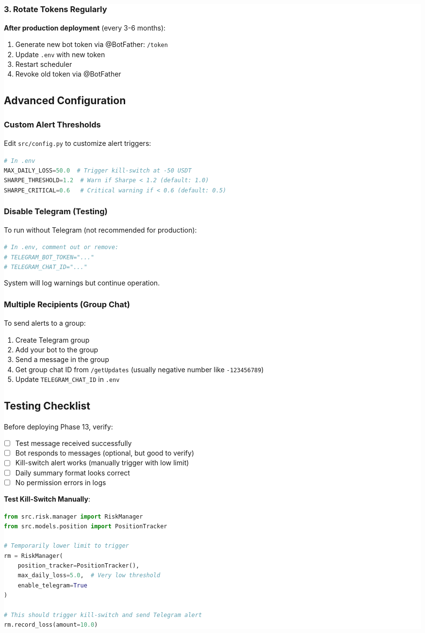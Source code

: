 ### 3. Rotate Tokens Regularly

**After production deployment** (every 3-6 months):
1. Generate new bot token via @BotFather: `/token`
2. Update `.env` with new token
3. Restart scheduler
4. Revoke old token via @BotFather

## Advanced Configuration

### Custom Alert Thresholds

Edit `src/config.py` to customize alert triggers:

```python
# In .env
MAX_DAILY_LOSS=50.0  # Trigger kill-switch at -50 USDT
SHARPE_THRESHOLD=1.2  # Warn if Sharpe < 1.2 (default: 1.0)
SHARPE_CRITICAL=0.6   # Critical warning if < 0.6 (default: 0.5)
```

### Disable Telegram (Testing)

To run without Telegram (not recommended for production):

```bash
# In .env, comment out or remove:
# TELEGRAM_BOT_TOKEN="..."
# TELEGRAM_CHAT_ID="..."
```

System will log warnings but continue operation.

### Multiple Recipients (Group Chat)

To send alerts to a group:

1. Create Telegram group
2. Add your bot to the group
3. Send a message in the group
4. Get group chat ID from `/getUpdates` (usually negative number like `-123456789`)
5. Update `TELEGRAM_CHAT_ID` in `.env`

## Testing Checklist

Before deploying Phase 13, verify:

- [ ] Test message received successfully
- [ ] Bot responds to messages (optional, but good to verify)
- [ ] Kill-switch alert works (manually trigger with low limit)
- [ ] Daily summary format looks correct
- [ ] No permission errors in logs

**Test Kill-Switch Manually**:
```python
from src.risk.manager import RiskManager
from src.models.position import PositionTracker

# Temporarily lower limit to trigger
rm = RiskManager(
    position_tracker=PositionTracker(),
    max_daily_loss=5.0,  # Very low threshold
    enable_telegram=True
)

# This should trigger kill-switch and send Telegram alert
rm.record_loss(amount=10.0)
```